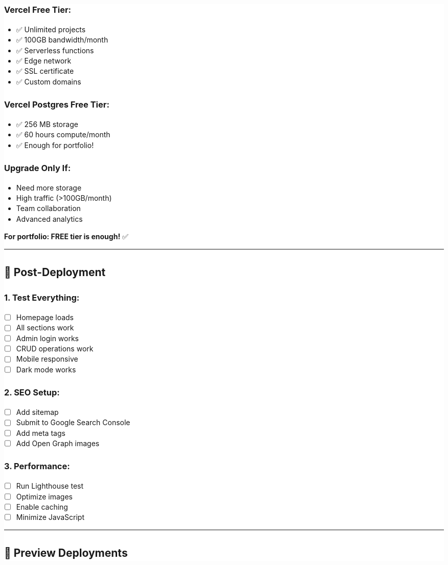 ### Vercel Free Tier:
- ✅ Unlimited projects
- ✅ 100GB bandwidth/month
- ✅ Serverless functions
- ✅ Edge network
- ✅ SSL certificate
- ✅ Custom domains

### Vercel Postgres Free Tier:
- ✅ 256 MB storage
- ✅ 60 hours compute/month
- ✅ Enough for portfolio!

### Upgrade Only If:
- Need more storage
- High traffic (>100GB/month)
- Team collaboration
- Advanced analytics

**For portfolio: FREE tier is enough!** ✅

---

## 🎯 Post-Deployment

### 1. Test Everything:
- [ ] Homepage loads
- [ ] All sections work
- [ ] Admin login works
- [ ] CRUD operations work
- [ ] Mobile responsive
- [ ] Dark mode works

### 2. SEO Setup:
- [ ] Add sitemap
- [ ] Submit to Google Search Console
- [ ] Add meta tags
- [ ] Add Open Graph images

### 3. Performance:
- [ ] Run Lighthouse test
- [ ] Optimize images
- [ ] Enable caching
- [ ] Minimize JavaScript

---

## 📱 Preview Deployments
